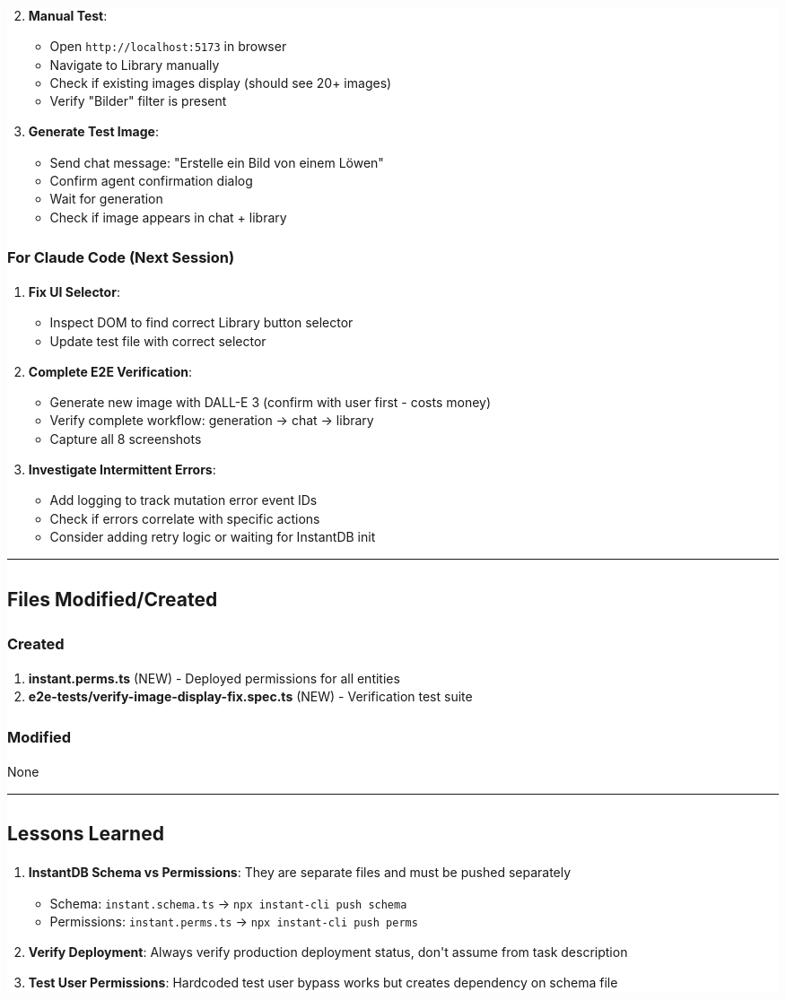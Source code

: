 2. **Manual Test**:
   - Open `http://localhost:5173` in browser
   - Navigate to Library manually
   - Check if existing images display (should see 20+ images)
   - Verify "Bilder" filter is present

3. **Generate Test Image**:
   - Send chat message: "Erstelle ein Bild von einem Löwen"
   - Confirm agent confirmation dialog
   - Wait for generation
   - Check if image appears in chat + library

### For Claude Code (Next Session)

1. **Fix UI Selector**:
   - Inspect DOM to find correct Library button selector
   - Update test file with correct selector

2. **Complete E2E Verification**:
   - Generate new image with DALL-E 3 (confirm with user first - costs money)
   - Verify complete workflow: generation → chat → library
   - Capture all 8 screenshots

3. **Investigate Intermittent Errors**:
   - Add logging to track mutation error event IDs
   - Check if errors correlate with specific actions
   - Consider adding retry logic or waiting for InstantDB init

---

## Files Modified/Created

### Created
1. **instant.perms.ts** (NEW) - Deployed permissions for all entities
2. **e2e-tests/verify-image-display-fix.spec.ts** (NEW) - Verification test suite

### Modified
None

---

## Lessons Learned

1. **InstantDB Schema vs Permissions**: They are separate files and must be pushed separately
   - Schema: `instant.schema.ts` → `npx instant-cli push schema`
   - Permissions: `instant.perms.ts` → `npx instant-cli push perms`

2. **Verify Deployment**: Always verify production deployment status, don't assume from task description

3. **Test User Permissions**: Hardcoded test user bypass works but creates dependency on schema file

